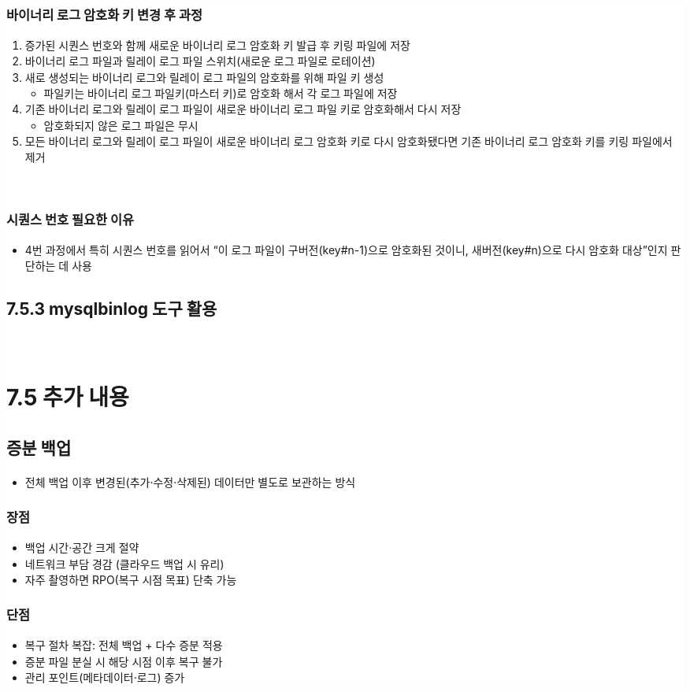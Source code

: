 ### 바이너리 로그 암호화 키 변경 후 과정
1. 증가된 시퀀스 번호와 함께 새로운 바이너리 로그 암호화 키 발급 후 키링 파일에 저장
2. 바이너리 로그 파일과 릴레이 로그 파일 스위치(새로운 로그 파일로 로테이션)
3. 새로 생성되는 바이너리 로그와 릴레이 로그 파일의 암호화를 위해 파일 키 생성
    - 파일키는 바이너리 로그 파일키(마스터 키)로 암호화 해서 각 로그 파일에 저장
4. 기존 바이너리 로그와 릴레이 로그 파일이 새로운 바이너리 로그 파일 키로 암호화해서 다시 저장
    - 암호화되지 않은 로그 파일은 무시
5. 모든 바이너리 로그와 릴레이 로그 파일이 새로운 바이너리 로그 암호화 키로 다시 암호화됐다면 기존 바이너리 로그 암호화 키를 키링 파일에서 제거

<br>

### 시퀀스 번호 필요한 이유
- 4번 과정에서 특히 시퀀스 번호를 읽어서 “이 로그 파일이 구버전(key#n-1)으로 암호화된 것이니, 새버전(key#n)으로 다시 암호화 대상”인지 판단하는 데 사용

## 7.5.3 mysqlbinlog 도구 활용

<br>

# 7.5 추가 내용

## 증분 백업
- 전체 백업 이후 변경된(추가·수정·삭제된) 데이터만 별도로 보관하는 방식
### 장점
- 백업 시간·공간 크게 절약
- 네트워크 부담 경감 (클라우드 백업 시 유리)
- 자주 촬영하면 RPO(복구 시점 목표) 단축 가능

### 단점
- 복구 절차 복잡: 전체 백업 + 다수 증분 적용
- 증분 파일 분실 시 해당 시점 이후 복구 불가
- 관리 포인트(메타데이터·로그) 증가

